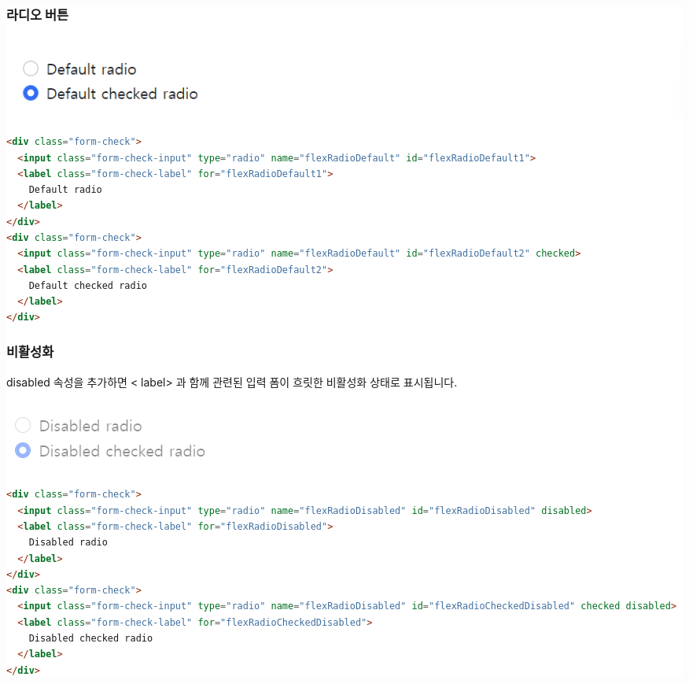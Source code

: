 ```html
```

### 라디오 버튼

![image-20220911105717382](Bootstrab_정리.assets/image-20220911105717382.png)

```html
<div class="form-check">
  <input class="form-check-input" type="radio" name="flexRadioDefault" id="flexRadioDefault1">
  <label class="form-check-label" for="flexRadioDefault1">
    Default radio
  </label>
</div>
<div class="form-check">
  <input class="form-check-input" type="radio" name="flexRadioDefault" id="flexRadioDefault2" checked>
  <label class="form-check-label" for="flexRadioDefault2">
    Default checked radio
  </label>
</div>
```

### 비활성화

disabled 속성을 추가하면 < label> 과 함께 관련된 입력 폼이 흐릿한 비활성화 상태로 표시됩니다.

![image-20220911110144558](Bootstrab_정리.assets/image-20220911110144558.png)

```html
<div class="form-check">
  <input class="form-check-input" type="radio" name="flexRadioDisabled" id="flexRadioDisabled" disabled>
  <label class="form-check-label" for="flexRadioDisabled">
    Disabled radio
  </label>
</div>
<div class="form-check">
  <input class="form-check-input" type="radio" name="flexRadioDisabled" id="flexRadioCheckedDisabled" checked disabled>
  <label class="form-check-label" for="flexRadioCheckedDisabled">
    Disabled checked radio
  </label>
</div>
```
